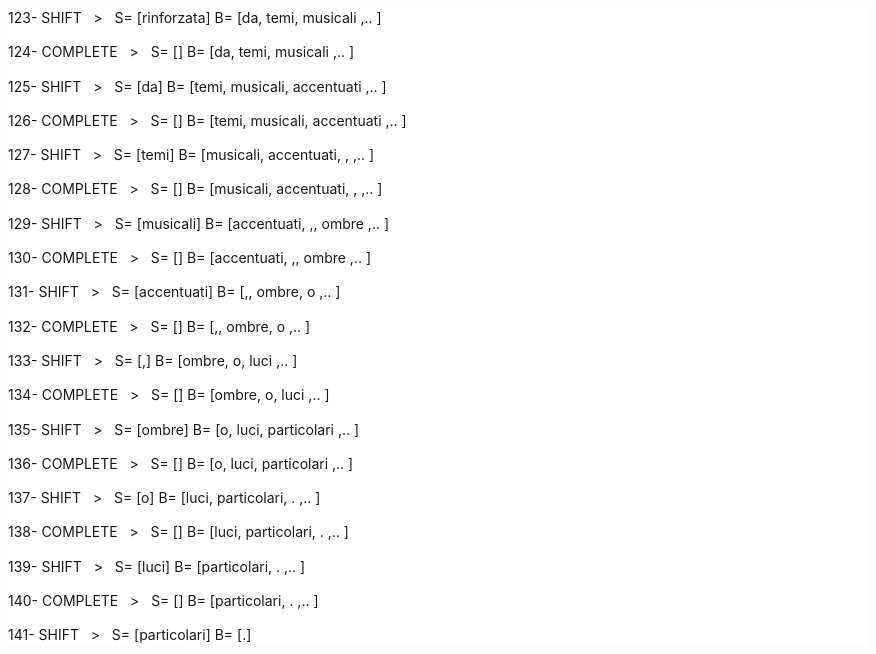 
123- SHIFT&nbsp;&nbsp;&nbsp;>&nbsp;&nbsp;&nbsp;S= [rinforzata]   B= [da, temi, musicali ,.. ]



124- COMPLETE&nbsp;&nbsp;&nbsp;>&nbsp;&nbsp;&nbsp;S= []   B= [da, temi, musicali ,.. ]



125- SHIFT&nbsp;&nbsp;&nbsp;>&nbsp;&nbsp;&nbsp;S= [da]   B= [temi, musicali, accentuati ,.. ]



126- COMPLETE&nbsp;&nbsp;&nbsp;>&nbsp;&nbsp;&nbsp;S= []   B= [temi, musicali, accentuati ,.. ]



127- SHIFT&nbsp;&nbsp;&nbsp;>&nbsp;&nbsp;&nbsp;S= [temi]   B= [musicali, accentuati, , ,.. ]



128- COMPLETE&nbsp;&nbsp;&nbsp;>&nbsp;&nbsp;&nbsp;S= []   B= [musicali, accentuati, , ,.. ]



129- SHIFT&nbsp;&nbsp;&nbsp;>&nbsp;&nbsp;&nbsp;S= [musicali]   B= [accentuati, ,, ombre ,.. ]



130- COMPLETE&nbsp;&nbsp;&nbsp;>&nbsp;&nbsp;&nbsp;S= []   B= [accentuati, ,, ombre ,.. ]



131- SHIFT&nbsp;&nbsp;&nbsp;>&nbsp;&nbsp;&nbsp;S= [accentuati]   B= [,, ombre, o ,.. ]



132- COMPLETE&nbsp;&nbsp;&nbsp;>&nbsp;&nbsp;&nbsp;S= []   B= [,, ombre, o ,.. ]



133- SHIFT&nbsp;&nbsp;&nbsp;>&nbsp;&nbsp;&nbsp;S= [,]   B= [ombre, o, luci ,.. ]



134- COMPLETE&nbsp;&nbsp;&nbsp;>&nbsp;&nbsp;&nbsp;S= []   B= [ombre, o, luci ,.. ]



135- SHIFT&nbsp;&nbsp;&nbsp;>&nbsp;&nbsp;&nbsp;S= [ombre]   B= [o, luci, particolari ,.. ]



136- COMPLETE&nbsp;&nbsp;&nbsp;>&nbsp;&nbsp;&nbsp;S= []   B= [o, luci, particolari ,.. ]



137- SHIFT&nbsp;&nbsp;&nbsp;>&nbsp;&nbsp;&nbsp;S= [o]   B= [luci, particolari, . ,.. ]



138- COMPLETE&nbsp;&nbsp;&nbsp;>&nbsp;&nbsp;&nbsp;S= []   B= [luci, particolari, . ,.. ]



139- SHIFT&nbsp;&nbsp;&nbsp;>&nbsp;&nbsp;&nbsp;S= [luci]   B= [particolari, . ,.. ]



140- COMPLETE&nbsp;&nbsp;&nbsp;>&nbsp;&nbsp;&nbsp;S= []   B= [particolari, . ,.. ]



141- SHIFT&nbsp;&nbsp;&nbsp;>&nbsp;&nbsp;&nbsp;S= [particolari]   B= [.]


